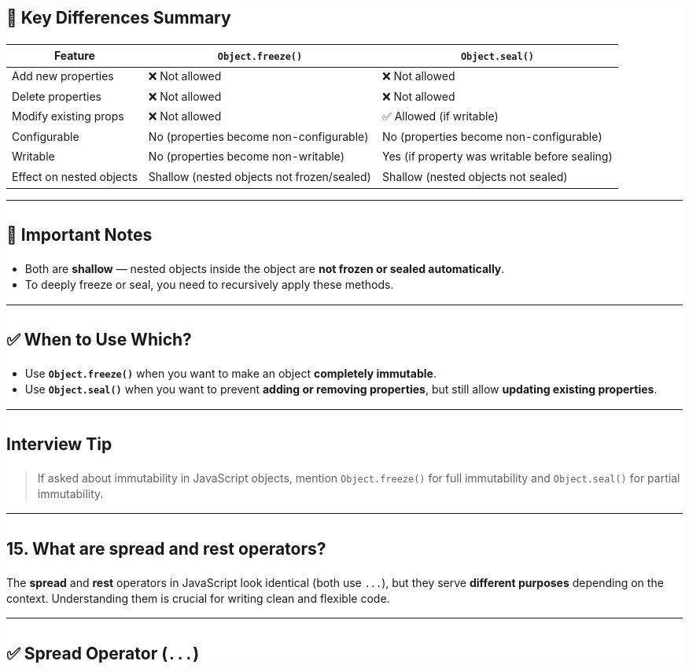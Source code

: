 
## 🔹 Key Differences Summary

| Feature                  | `Object.freeze()`                          | `Object.seal()`                               |
| ------------------------ | ------------------------------------------ | --------------------------------------------- |
| Add new properties       | ❌ Not allowed                              | ❌ Not allowed                                 |
| Delete properties        | ❌ Not allowed                              | ❌ Not allowed                                 |
| Modify existing props    | ❌ Not allowed                              | ✅ Allowed (if writable)                       |
| Configurable             | No (properties become non-configurable)    | No (properties become non-configurable)       |
| Writable                 | No (properties become non-writable)        | Yes (if property was writable before sealing) |
| Effect on nested objects | Shallow (nested objects not frozen/sealed) | Shallow (nested objects not sealed)           |

---

## 🔹 Important Notes

* Both are **shallow** — nested objects inside the object are **not frozen or sealed automatically**.
* To deeply freeze or seal, you need to recursively apply these methods.

---

## ✅ When to Use Which?

* Use **`Object.freeze()`** when you want to make an object **completely immutable**.
* Use **`Object.seal()`** when you want to prevent **adding or removing properties**, but still allow **updating existing properties**.

---

## Interview Tip

> If asked about immutability in JavaScript objects, mention `Object.freeze()` for full immutability and `Object.seal()` for partial immutability.

---

## 15. What are spread and rest operators?

The **spread** and **rest** operators in JavaScript look identical (both use `...`), but they serve **different purposes** depending on the context. Understanding them is crucial for writing clean and flexible code.

---

## ✅ Spread Operator (`...`)
